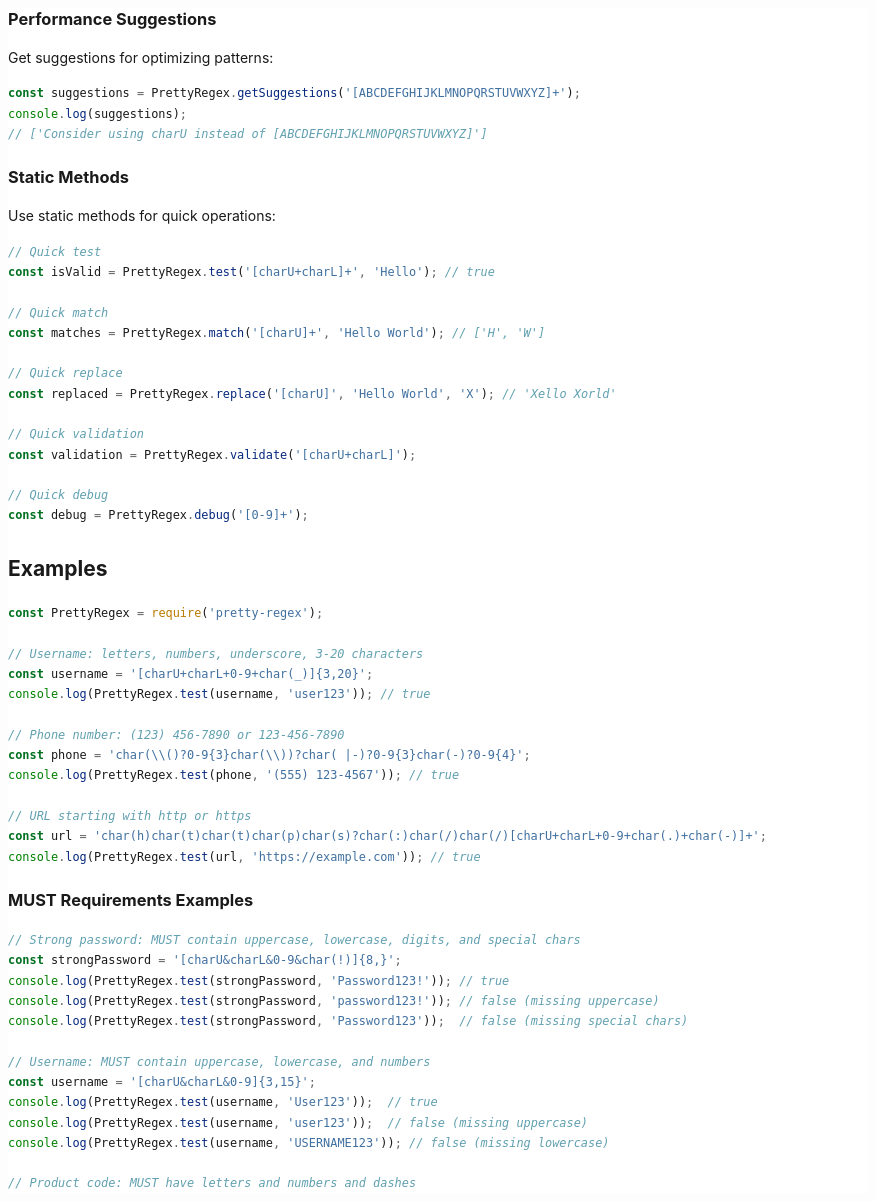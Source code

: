### Performance Suggestions

Get suggestions for optimizing patterns:

```javascript
const suggestions = PrettyRegex.getSuggestions('[ABCDEFGHIJKLMNOPQRSTUVWXYZ]+');
console.log(suggestions);
// ['Consider using charU instead of [ABCDEFGHIJKLMNOPQRSTUVWXYZ]']
```

### Static Methods

Use static methods for quick operations:

```javascript
// Quick test
const isValid = PrettyRegex.test('[charU+charL]+', 'Hello'); // true

// Quick match
const matches = PrettyRegex.match('[charU]+', 'Hello World'); // ['H', 'W']

// Quick replace
const replaced = PrettyRegex.replace('[charU]', 'Hello World', 'X'); // 'Xello Xorld'

// Quick validation
const validation = PrettyRegex.validate('[charU+charL]');

// Quick debug
const debug = PrettyRegex.debug('[0-9]+');
```

## Examples

```javascript
const PrettyRegex = require('pretty-regex');

// Username: letters, numbers, underscore, 3-20 characters
const username = '[charU+charL+0-9+char(_)]{3,20}';
console.log(PrettyRegex.test(username, 'user123')); // true

// Phone number: (123) 456-7890 or 123-456-7890
const phone = 'char(\\()?0-9{3}char(\\))?char( |-)?0-9{3}char(-)?0-9{4}';
console.log(PrettyRegex.test(phone, '(555) 123-4567')); // true

// URL starting with http or https
const url = 'char(h)char(t)char(t)char(p)char(s)?char(:)char(/)char(/)[charU+charL+0-9+char(.)+char(-)]+';
console.log(PrettyRegex.test(url, 'https://example.com')); // true
```

### MUST Requirements Examples

```javascript
// Strong password: MUST contain uppercase, lowercase, digits, and special chars
const strongPassword = '[charU&charL&0-9&char(!)]{8,}';
console.log(PrettyRegex.test(strongPassword, 'Password123!')); // true
console.log(PrettyRegex.test(strongPassword, 'password123!')); // false (missing uppercase)
console.log(PrettyRegex.test(strongPassword, 'Password123'));  // false (missing special chars)

// Username: MUST contain uppercase, lowercase, and numbers
const username = '[charU&charL&0-9]{3,15}';
console.log(PrettyRegex.test(username, 'User123'));  // true
console.log(PrettyRegex.test(username, 'user123'));  // false (missing uppercase)
console.log(PrettyRegex.test(username, 'USERNAME123')); // false (missing lowercase)

// Product code: MUST have letters and numbers and dashes
```